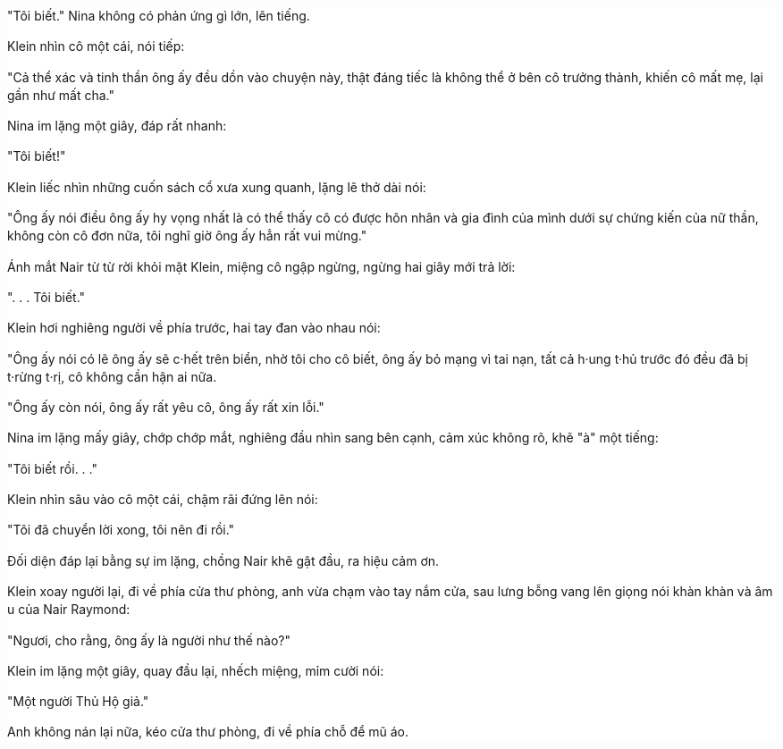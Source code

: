  
"Tôi biết." Nina không có phản ứng gì lớn, lên tiếng.

  
Klein nhìn cô một cái, nói tiếp:

  
"Cả thể xác và tinh thần ông ấy đều dồn vào chuyện này, thật đáng tiếc là không thể ở bên cô trưởng thành, khiến cô mất mẹ, lại gần như mất cha."

  
Nina im lặng một giây, đáp rất nhanh:

  
"Tôi biết!"

  
Klein liếc nhìn những cuốn sách cổ xưa xung quanh, lặng lẽ thở dài nói:

  
"Ông ấy nói điều ông ấy hy vọng nhất là có thể thấy cô có được hôn nhân và gia đình của mình dưới sự chứng kiến của nữ thần, không còn cô đơn nữa, tôi nghĩ giờ ông ấy hẳn rất vui mừng."

  
Ánh mắt Nair từ từ rời khỏi mặt Klein, miệng cô ngập ngừng, ngừng hai giây mới trả lời:

  
". . . Tôi biết."

  
Klein hơi nghiêng người về phía trước, hai tay đan vào nhau nói:

  
"Ông ấy nói có lẽ ông ấy sẽ c·hết trên biển, nhờ tôi cho cô biết, ông ấy bỏ mạng vì tai nạn, tất cả h·ung t·hủ trước đó đều đã bị t·rừng t·rị, cô không cần hận ai nữa.

  
"Ông ấy còn nói, ông ấy rất yêu cô, ông ấy rất xin lỗi."

  
Nina im lặng mấy giây, chớp chớp mắt, nghiêng đầu nhìn sang bên cạnh, cảm xúc không rõ, khẽ "à" một tiếng:

  
"Tôi biết rồi. . ."

  
Klein nhìn sâu vào cô một cái, chậm rãi đứng lên nói:

  
"Tôi đã chuyển lời xong, tôi nên đi rồi."

  
Đối diện đáp lại bằng sự im lặng, chồng Nair khẽ gật đầu, ra hiệu cảm ơn.

  
Klein xoay người lại, đi về phía cửa thư phòng, anh vừa chạm vào tay nắm cửa, sau lưng bỗng vang lên giọng nói khàn khàn và âm u của Nair Raymond:

  
"Ngươi, cho rằng, ông ấy là người như thế nào?"

  
Klein im lặng một giây, quay đầu lại, nhếch miệng, mỉm cười nói:

  
"Một người Thủ Hộ giả."

  
Anh không nán lại nữa, kéo cửa thư phòng, đi về phía chỗ để mũ áo.
